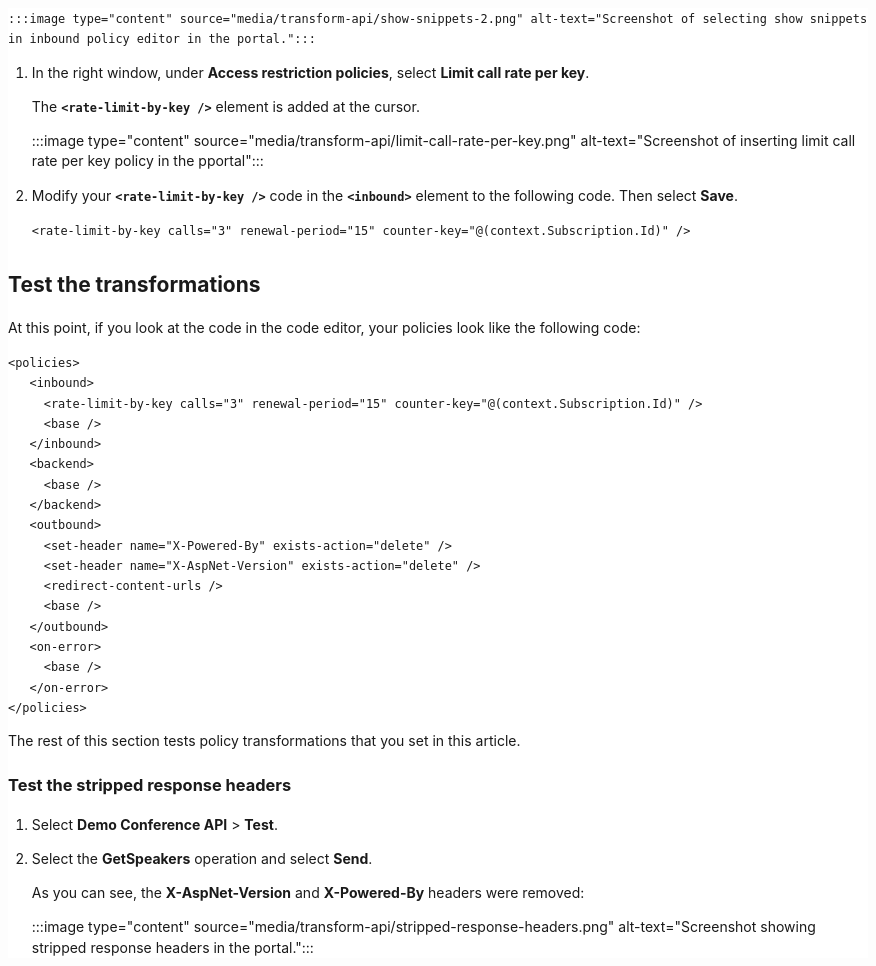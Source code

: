     :::image type="content" source="media/transform-api/show-snippets-2.png" alt-text="Screenshot of selecting show snippets in inbound policy editor in the portal.":::

1. In the right window, under **Access restriction policies**, select **Limit call rate per key**. 

    The **`<rate-limit-by-key />`** element is added at the cursor. 

   :::image type="content" source="media/transform-api/limit-call-rate-per-key.png" alt-text="Screenshot of inserting limit call rate per key policy in the pportal":::

1. Modify your **`<rate-limit-by-key />`** code in the  **`<inbound>`** element to the following code. Then select **Save**.

    ```
    <rate-limit-by-key calls="3" renewal-period="15" counter-key="@(context.Subscription.Id)" />
    ```

## Test the transformations

At this point, if you look at the code in the code editor, your policies look like the following code:

   ```
   <policies>
      <inbound>
        <rate-limit-by-key calls="3" renewal-period="15" counter-key="@(context.Subscription.Id)" />
        <base />
      </inbound>
      <backend>
        <base />
      </backend>
      <outbound>
        <set-header name="X-Powered-By" exists-action="delete" />
        <set-header name="X-AspNet-Version" exists-action="delete" />
        <redirect-content-urls />
        <base />
      </outbound>
      <on-error>
        <base />
      </on-error>
   </policies>
   ```

The rest of this section tests policy transformations that you set in this article.

### Test the stripped response headers

1. Select **Demo Conference API** > **Test**.
1. Select the **GetSpeakers** operation and select **Send**.

    As you can see, the **X-AspNet-Version** and **X-Powered-By** headers were removed:

    :::image type="content" source="media/transform-api/stripped-response-headers.png" alt-text="Screenshot showing stripped response headers in the portal.":::
